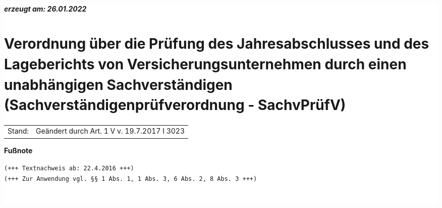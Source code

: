 <td colspan="2">

  
  

##### erzeugt am: 26.01.2022

</td>

</tr>

</table>

<span id="BJNR076000016.html"></span>

# Verordnung über die Prüfung des Jahresabschlusses und des Lageberichts von Versicherungsunternehmen durch einen unabhängigen Sachverständigen (Sachverständigenprüfverordnung - SachvPrüfV)

<div>

<div class="jnhtml">

|        |                                             |
| ------ | ------------------------------------------- |
| Stand: | Geändert durch Art. 1 V v. 19.7.2017 I 3023 |

</div>

</div>

<div>

  
**Fußnote**

<div class="jnhtml">

<div>

<div class="jurAbsatz">

  

``` 
(+++ Textnachweis ab: 22.4.2016 +++)
(+++ Zur Anwendung vgl. §§ 1 Abs. 1, 1 Abs. 3, 6 Abs. 2, 8 Abs. 3 +++)

 
```

</div>

</div>

</div>

</div>

<span id="BJNR076000016BJNE000100000.html"></span>
